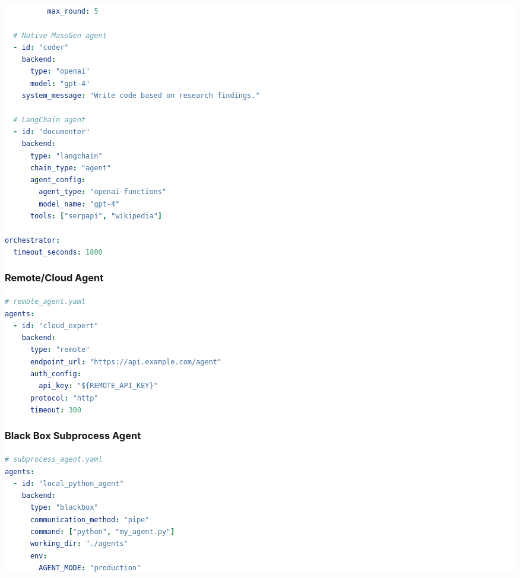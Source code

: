 ```yaml
          max_round: 5
  
  # Native MassGen agent
  - id: "coder"
    backend:
      type: "openai"
      model: "gpt-4"
    system_message: "Write code based on research findings."
  
  # LangChain agent
  - id: "documenter"
    backend:
      type: "langchain"
      chain_type: "agent"
      agent_config:
        agent_type: "openai-functions"
        model_name: "gpt-4"
      tools: ["serpapi", "wikipedia"]

orchestrator:
  timeout_seconds: 1800
```

### Remote/Cloud Agent

```yaml
# remote_agent.yaml
agents:
  - id: "cloud_expert"
    backend:
      type: "remote"
      endpoint_url: "https://api.example.com/agent"
      auth_config:
        api_key: "${REMOTE_API_KEY}"
      protocol: "http"
      timeout: 300
```

### Black Box Subprocess Agent

```yaml
# subprocess_agent.yaml
agents:
  - id: "local_python_agent"
    backend:
      type: "blackbox"
      communication_method: "pipe"
      command: ["python", "my_agent.py"]
      working_dir: "./agents"
      env:
        AGENT_MODE: "production"
```
